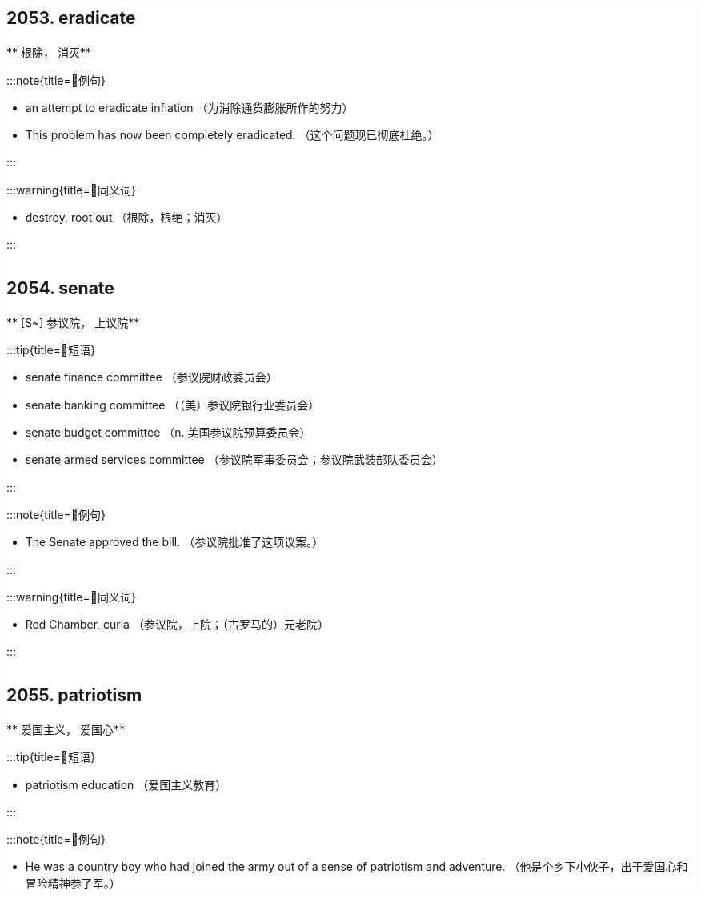 
## 2053. eradicate

** 根除， 消灭**

:::note{title=🎤例句}

- an attempt to eradicate inflation （为消除通货膨胀所作的努力）

- This problem has now been completely eradicated. （这个问题现已彻底杜绝。）

:::

:::warning{title=🤔同义词}

- destroy, root out （根除，根绝；消灭）

:::


## 2054. senate

** [S~] 参议院， 上议院**

:::tip{title=🤩短语}

- senate finance committee （参议院财政委员会）

- senate banking committee （（美）参议院银行业委员会）

- senate budget committee （n. 美国参议院预算委员会）

- senate armed services committee （参议院军事委员会；参议院武装部队委员会）

:::

:::note{title=🎤例句}

- The Senate approved the bill. （参议院批准了这项议案。）

:::

:::warning{title=🤔同义词}

- Red Chamber, curia （参议院，上院；（古罗马的）元老院）

:::


## 2055. patriotism

** 爱国主义， 爱国心**

:::tip{title=🤩短语}

- patriotism education （爱国主义教育）

:::

:::note{title=🎤例句}

- He was a country boy who had joined the army out of a sense of patriotism and adventure. （他是个乡下小伙子，出于爱国心和冒险精神参了军。）
